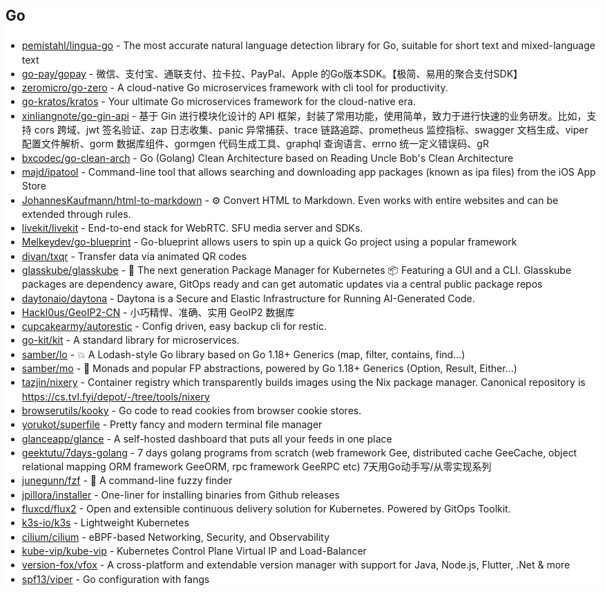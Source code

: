 ## Go 

- [pemistahl/lingua-go](https://github.com/pemistahl/lingua-go) - The most accurate natural language detection library for Go, suitable for short text and mixed-language text
- [go-pay/gopay](https://github.com/go-pay/gopay) - 微信、支付宝、通联支付、拉卡拉、PayPal、Apple 的Go版本SDK。【极简、易用的聚合支付SDK】
- [zeromicro/go-zero](https://github.com/zeromicro/go-zero) - A cloud-native Go microservices framework with cli tool for productivity.
- [go-kratos/kratos](https://github.com/go-kratos/kratos) - Your ultimate Go microservices framework for the cloud-native era.
- [xinliangnote/go-gin-api](https://github.com/xinliangnote/go-gin-api) - 基于 Gin 进行模块化设计的 API 框架，封装了常用功能，使用简单，致力于进行快速的业务研发。比如，支持 cors 跨域、jwt 签名验证、zap 日志收集、panic 异常捕获、trace 链路追踪、prometheus 监控指标、swagger 文档生成、viper 配置文件解析、gorm 数据库组件、gormgen 代码生成工具、graphql 查询语言、errno 统一定义错误码、gR
- [bxcodec/go-clean-arch](https://github.com/bxcodec/go-clean-arch) - Go (Golang) Clean Architecture based on Reading Uncle Bob's Clean Architecture
- [majd/ipatool](https://github.com/majd/ipatool) - Command-line tool that allows searching and downloading app packages (known as ipa files) from the iOS App Store
- [JohannesKaufmann/html-to-markdown](https://github.com/JohannesKaufmann/html-to-markdown) - ⚙️ Convert HTML to Markdown. Even works with entire websites and can be extended through rules.
- [livekit/livekit](https://github.com/livekit/livekit) - End-to-end stack for WebRTC. SFU media server and SDKs.
- [Melkeydev/go-blueprint](https://github.com/Melkeydev/go-blueprint) - Go-blueprint allows users to spin up a quick Go project using a popular framework
- [divan/txqr](https://github.com/divan/txqr) - Transfer data via animated QR codes
- [glasskube/glasskube](https://github.com/glasskube/glasskube) - 🧊 The next generation Package Manager for Kubernetes 📦 Featuring a GUI and a CLI. Glasskube packages are dependency aware, GitOps ready and can get automatic updates via a central public package repos
- [daytonaio/daytona](https://github.com/daytonaio/daytona) - Daytona is a Secure and Elastic Infrastructure for Running AI-Generated Code.
- [Hackl0us/GeoIP2-CN](https://github.com/Hackl0us/GeoIP2-CN) - 小巧精悍、准确、实用 GeoIP2 数据库
- [cupcakearmy/autorestic](https://github.com/cupcakearmy/autorestic) - Config driven, easy backup cli for restic.
- [go-kit/kit](https://github.com/go-kit/kit) - A standard library for microservices.
- [samber/lo](https://github.com/samber/lo) - 💥  A Lodash-style Go library based on Go 1.18+ Generics (map, filter, contains, find...)
- [samber/mo](https://github.com/samber/mo) - 🦄  Monads and popular FP abstractions, powered by Go 1.18+ Generics (Option, Result, Either...)
- [tazjin/nixery](https://github.com/tazjin/nixery) - Container registry which transparently builds images using the Nix package manager. Canonical repository is https://cs.tvl.fyi/depot/-/tree/tools/nixery
- [browserutils/kooky](https://github.com/browserutils/kooky) - Go code to read cookies from browser cookie stores.
- [yorukot/superfile](https://github.com/yorukot/superfile) - Pretty fancy and modern terminal file manager
- [glanceapp/glance](https://github.com/glanceapp/glance) - A self-hosted dashboard that puts all your feeds in one place
- [geektutu/7days-golang](https://github.com/geektutu/7days-golang) - 7 days golang programs from scratch (web framework Gee, distributed cache GeeCache, object relational mapping ORM framework GeeORM, rpc framework GeeRPC etc)  7天用Go动手写/从零实现系列
- [junegunn/fzf](https://github.com/junegunn/fzf) - :cherry_blossom: A command-line fuzzy finder
- [jpillora/installer](https://github.com/jpillora/installer) - One-liner for installing binaries from Github releases
- [fluxcd/flux2](https://github.com/fluxcd/flux2) - Open and extensible continuous delivery solution for Kubernetes. Powered by GitOps Toolkit.
- [k3s-io/k3s](https://github.com/k3s-io/k3s) - Lightweight Kubernetes
- [cilium/cilium](https://github.com/cilium/cilium) - eBPF-based Networking, Security, and Observability
- [kube-vip/kube-vip](https://github.com/kube-vip/kube-vip) - Kubernetes Control Plane Virtual IP and Load-Balancer
- [version-fox/vfox](https://github.com/version-fox/vfox) - A cross-platform and extendable version manager with support for Java, Node.js, Flutter, .Net & more
- [spf13/viper](https://github.com/spf13/viper) - Go configuration with fangs